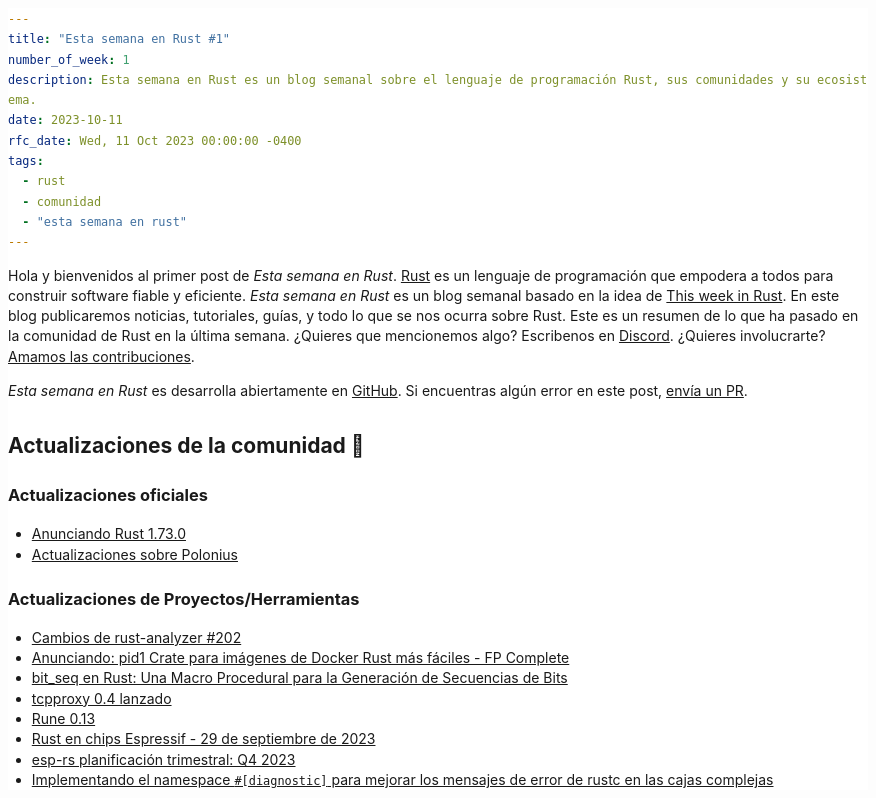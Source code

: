 ```yaml
---
title: "Esta semana en Rust #1"
number_of_week: 1
description: Esta semana en Rust es un blog semanal sobre el lenguaje de programación Rust, sus comunidades y su ecosistema.
date: 2023-10-11
rfc_date: Wed, 11 Oct 2023 00:00:00 -0400
tags:
  - rust
  - comunidad
  - "esta semana en rust"
---
```


Hola y bienvenidos al primer post de *Esta semana en Rust*.
[Rust](https://www.rust-lang.org/) es un lenguaje de programación que empodera a todos para construir software fiable y eficiente.
*Esta semana en Rust* es un blog semanal basado en la idea de [This week in Rust](https://this-week-in-rust.org/).
En este blog publicaremos noticias, tutoriales, guías, y todo lo que se nos ocurra sobre Rust.
Este es un resumen de lo que ha pasado en la comunidad de Rust en la última semana.
¿Quieres que mencionemos algo? Escribenos en [Discord](https://discord.gg/4ng5HgmaMg).
¿Quieres involucrarte? [Amamos las contribuciones](https://github.com/RustLangES/blog/blob/main/CONTRIBUTING.md).

*Esta semana en Rust* es desarrolla abiertamente en [GitHub](https://github.com/RustLangES/blog).
Si encuentras algún error en este post, [envía un PR](https://github.com/RustLangES/blog/pulls).

## Actualizaciones de la comunidad 🥰



### Actualizaciones oficiales

* [Anunciando Rust 1.73.0](https://blog.rust-lang.org/2023/10/05/Rust-1.73.0.html)
* [Actualizaciones sobre Polonius](https://blog.rust-lang.org/inside-rust/2023/10/06/polonius-update.html)


### Actualizaciones de Proyectos/Herramientas

* [Cambios de rust-analyzer #202](https://rust-analyzer.github.io/thisweek/2023/10/09/changelog-202.html)
* [Anunciando: pid1 Crate para imágenes de Docker Rust más fáciles - FP Complete](https://www.fpcomplete.com/blog/announcing-pid1-crate-for-easier-rust-docker-images/)
* [bit_seq en Rust: Una Macro Procedural para la Generación de Secuencias de Bits](https://medium.com/@jozott/bit-seq-in-rust-a-procedural-macro-for-bit-sequence-generation-5a4b856d629a)
* [tcpproxy 0.4 lanzado](https://neosmart.net/blog/tcpproxy-0-4-released/)
* [Rune 0.13](https://rune-rs.github.io/posts/rune-0-13-0/)
* [Rust en chips Espressif - 29 de septiembre de 2023](https://mabez.dev/blog/posts/esp-rust-29-09-2023/)
* [esp-rs planificación trimestral: Q4 2023](https://beta7.io/posts/esp-rs-quarterly-planning-q4-2023/)
* [Implementando el namespace `#[diagnostic]` para mejorar los mensajes de error de rustc en las cajas complejas](https://blog.weiznich.de/blog/diagnostic-namespace-10-23/)


[submit_crate]: https://users.rust-lang.org/t/crate-of-the-week/2704
[guidelines]: https://users.rust-lang.org/t/twir-call-for-participation/4821
[merged]: https://github.com/search?q=is%3Apr+org%3Arust-lang+is%3Amerged+merged%3A2023-10-02..2023-10-09